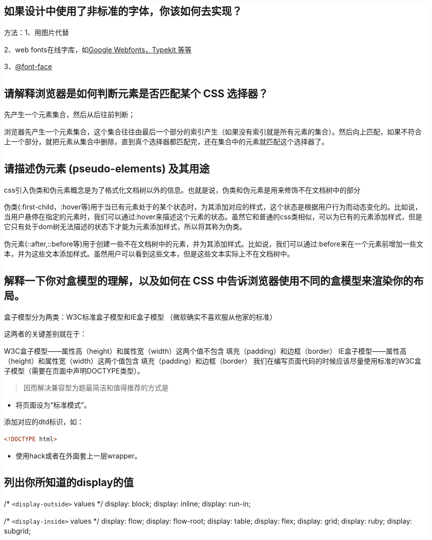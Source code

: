 ## 如果设计中使用了非标准的字体，你该如何去实现？

方法：1、用图片代替

2、web fonts在线字库，如[Google Webfonts，Typekit 等等](http://www.chinaz.com/free/2012/0815/269267.shtml)

3、[@font-face](http://www.qianduan.net/google-font-api-web-font-and-chinese.html)

## 请解释浏览器是如何判断元素是否匹配某个 CSS 选择器？

先产生一个元素集合，然后从后往前判断；

浏览器先产生一个元素集合，这个集合往往由最后一个部分的索引产生（如果没有索引就是所有元素的集合）。然后向上匹配，如果不符合上一个部分，就把元素从集合中删除，直到真个选择器都匹配完，还在集合中的元素就匹配这个选择器了。

## 请描述伪元素 (pseudo-elements) 及其用途

css引入伪类和伪元素概念是为了格式化文档树以外的信息。也就是说，伪类和伪元素是用来修饰不在文档树中的部分

伪类(:first-child，:hover等)用于当已有元素处于的某个状态时，为其添加对应的样式，这个状态是根据用户行为而动态变化的。比如说，当用户悬停在指定的元素时，我们可以通过:hover来描述这个元素的状态。虽然它和普通的css类相似，可以为已有的元素添加样式，但是它只有处于dom树无法描述的状态下才能为元素添加样式，所以将其称为伪类。

伪元素(::after,::before等)用于创建一些不在文档树中的元素，并为其添加样式。比如说，我们可以通过:before来在一个元素前增加一些文本，并为这些文本添加样式。虽然用户可以看到这些文本，但是这些文本实际上不在文档树中。

## 解释一下你对盒模型的理解，以及如何在 CSS 中告诉浏览器使用不同的盒模型来渲染你的布局。

盒子模型分为两类：W3C标准盒子模型和IE盒子模型 （微软确实不喜欢服从他家的标准）

这两者的关键差别就在于：

W3C盒子模型——属性高（height）和属性宽（width）这两个值不包含 填充（padding）和边框（border）
IE盒子模型——属性高（height）和属性宽（width）这两个值包含 填充（padding）和边框（border）
我们在编写页面代码的时候应该尽量使用标准的W3C盒子模型（需要在页面中声明DOCTYPE类型）。

> 因而解决兼容型为题最简洁和值得推荐的方式是

* 将页面设为“标准模式”。

添加对应的dtd标识，如：

```html
<!DOCTYPE html>
```

* 使用hack或者在外面套上一层wrapper。

## 列出你所知道的display的值

/* `<display-outside>` values */
display: block;
display: inline;
display: run-in;

/* `<display-inside>` values */
display: flow;
display: flow-root;
display: table;
display: flex;
display: grid;
display: ruby;
display: subgrid;
